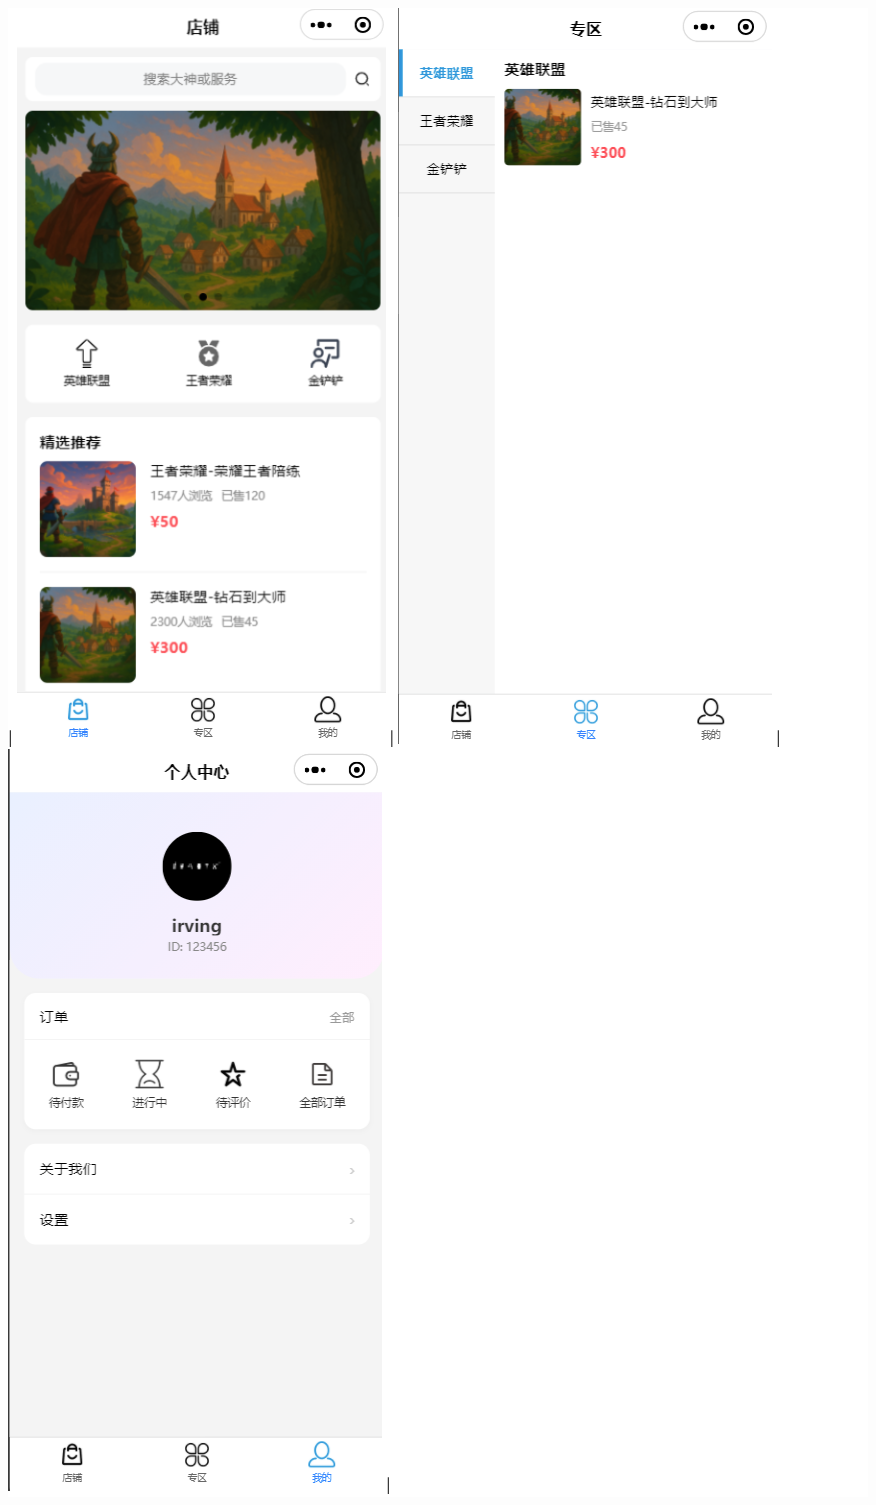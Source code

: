 | ![Home-Shop](README.images/1.png) | ![Zone](README.images/2.png) | ![Personal Center](README.images/3.png) |